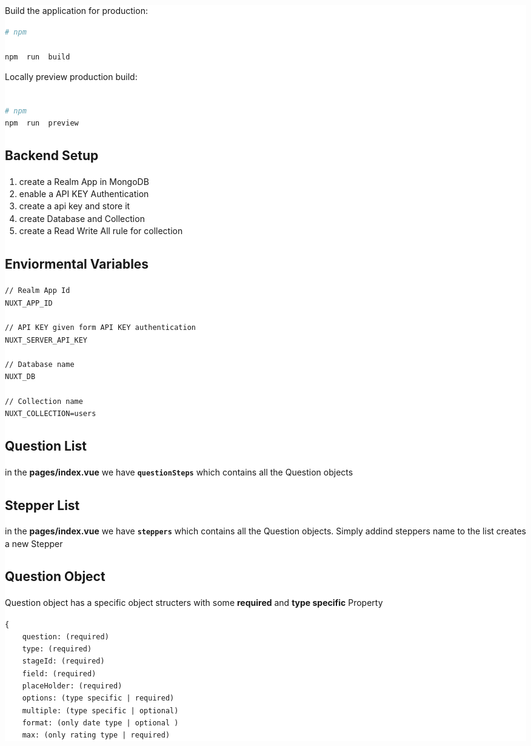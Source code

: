   

Build the application for production:

  

```bash
# npm

npm  run  build
```

  

Locally preview production build:

  

```bash

# npm
npm  run  preview
```

## Backend Setup
1. create a Realm App in MongoDB
2. enable a API KEY Authentication 
3. create a api key and store it 
4. create Database and Collection
5. create a Read Write All rule for collection

## Enviormental  Variables

```
// Realm App Id
NUXT_APP_ID

// API KEY given form API KEY authentication 
NUXT_SERVER_API_KEY

// Database name
NUXT_DB

// Collection name
NUXT_COLLECTION=users
```
## Question List
in the **pages/index.vue** we have **`questionSteps`** which contains all the Question objects

## Stepper List
in the **pages/index.vue** we have **`steppers`** which contains all the Question objects. Simply addind steppers name to the list creates a new Stepper

## Question Object
Question object has a specific object structers with some **required** and **type specific** Property 
```
{
	question: (required)
	type: (required)
	stageId: (required)
	field: (required)
	placeHolder: (required)
	options: (type specific | required)
	multiple: (type specific | optional)
	format: (only date type | optional )
	max: (only rating type | required)
```